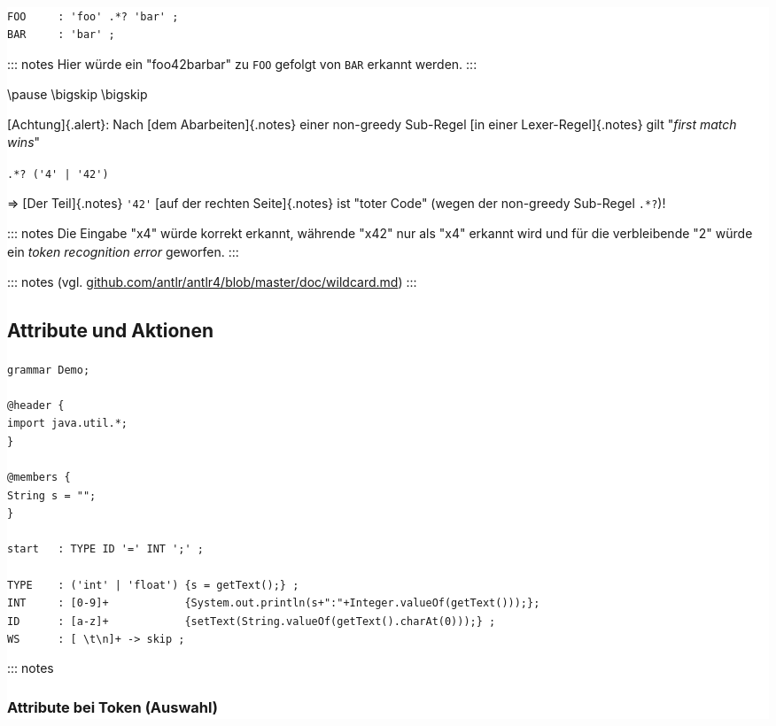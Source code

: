 ```antlr
FOO     : 'foo' .*? 'bar' ;
BAR     : 'bar' ;
```

::: notes
Hier würde ein "foo42barbar" zu `FOO` gefolgt von `BAR` erkannt werden.
:::

\pause
\bigskip
\bigskip

[Achtung]{.alert}: Nach [dem Abarbeiten]{.notes} einer non-greedy Sub-Regel [in einer Lexer-Regel]{.notes}
gilt "_first match wins_"

`.*? ('4' | '42')`

=> [Der Teil]{.notes} `'42'` [auf der rechten Seite]{.notes} ist
"toter Code" (wegen der non-greedy Sub-Regel `.*?`)!

::: notes
Die Eingabe "x4" würde korrekt erkannt, währende "x42" nur als "x4" erkannt wird und für
die verbleibende "2" würde ein _token recognition error_ geworfen.
:::

::: notes
(vgl. [github.com/antlr/antlr4/blob/master/doc/wildcard.md](https://github.com/antlr/antlr4/blob/master/doc/wildcard.md))
:::


## Attribute und Aktionen

```antlr
grammar Demo;

@header {
import java.util.*;
}

@members {
String s = "";
}

start   : TYPE ID '=' INT ';' ;

TYPE    : ('int' | 'float') {s = getText();} ;
INT     : [0-9]+            {System.out.println(s+":"+Integer.valueOf(getText()));};
ID      : [a-z]+            {setText(String.valueOf(getText().charAt(0)));} ;
WS      : [ \t\n]+ -> skip ;
```

::: notes
### Attribute bei Token (Auswahl)
